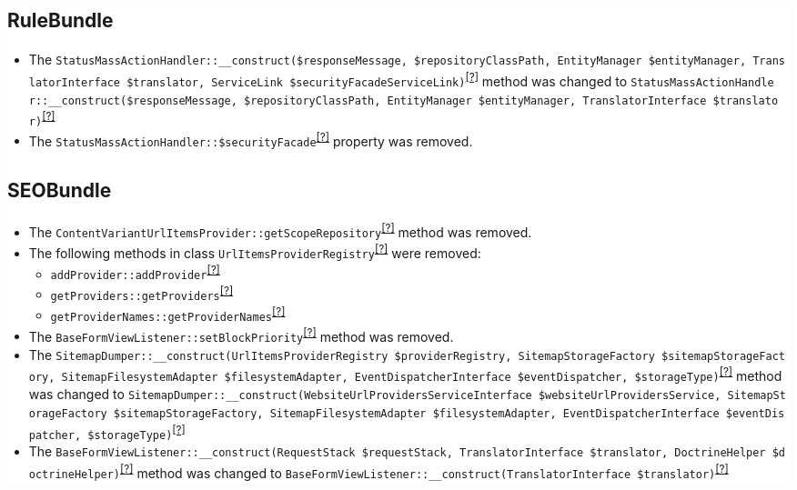 RuleBundle
----------
* The `StatusMassActionHandler::__construct($responseMessage, $repositoryClassPath, EntityManager $entityManager, TranslatorInterface $translator, ServiceLink $securityFacadeServiceLink)`<sup>[[?]](https://github.com/orocommerce/orocommerce/tree/1.2.0/src/Oro/Bundle/RuleBundle/Datagrid/Extension/MassAction/StatusMassActionHandler.php#L53 "Oro\Bundle\RuleBundle\Datagrid\Extension\MassAction\StatusMassActionHandler")</sup> method was changed to `StatusMassActionHandler::__construct($responseMessage, $repositoryClassPath, EntityManager $entityManager, TranslatorInterface $translator)`<sup>[[?]](https://github.com/orocommerce/orocommerce/tree/1.3.0/src/Oro/Bundle/RuleBundle/Datagrid/Extension/MassAction/StatusMassActionHandler.php#L44 "Oro\Bundle\RuleBundle\Datagrid\Extension\MassAction\StatusMassActionHandler")</sup>
* The `StatusMassActionHandler::$securityFacade`<sup>[[?]](https://github.com/orocommerce/orocommerce/tree/1.2.0/src/Oro/Bundle/RuleBundle/Datagrid/Extension/MassAction/StatusMassActionHandler.php#L44 "Oro\Bundle\RuleBundle\Datagrid\Extension\MassAction\StatusMassActionHandler::$securityFacade")</sup> property was removed.

SEOBundle
---------
* The `ContentVariantUrlItemsProvider::getScopeRepository`<sup>[[?]](https://github.com/orocommerce/orocommerce/tree/1.2.0/src/Oro/Bundle/SEOBundle/Sitemap/Provider/ContentVariantUrlItemsProvider.php#L135 "Oro\Bundle\SEOBundle\Sitemap\Provider\ContentVariantUrlItemsProvider::getScopeRepository")</sup> method was removed.
* The following methods in class `UrlItemsProviderRegistry`<sup>[[?]](https://github.com/orocommerce/orocommerce/tree/1.2.0/src/Oro/Bundle/SEOBundle/Sitemap/Provider/UrlItemsProviderRegistry.php#L18 "Oro\Bundle\SEOBundle\Sitemap\Provider\UrlItemsProviderRegistry")</sup> were removed:
   - `addProvider::addProvider`<sup>[[?]](https://github.com/orocommerce/orocommerce/tree/1.2.0/src/Oro/Bundle/SEOBundle/Sitemap/Provider/UrlItemsProviderRegistry.php#L18 "Oro\Bundle\SEOBundle\Sitemap\Provider\UrlItemsProviderRegistry::addProvider")</sup>
   - `getProviders::getProviders`<sup>[[?]](https://github.com/orocommerce/orocommerce/tree/1.2.0/src/Oro/Bundle/SEOBundle/Sitemap/Provider/UrlItemsProviderRegistry.php#L26 "Oro\Bundle\SEOBundle\Sitemap\Provider\UrlItemsProviderRegistry::getProviders")</sup>
   - `getProviderNames::getProviderNames`<sup>[[?]](https://github.com/orocommerce/orocommerce/tree/1.2.0/src/Oro/Bundle/SEOBundle/Sitemap/Provider/UrlItemsProviderRegistry.php#L34 "Oro\Bundle\SEOBundle\Sitemap\Provider\UrlItemsProviderRegistry::getProviderNames")</sup>
* The `BaseFormViewListener::setBlockPriority`<sup>[[?]](https://github.com/orocommerce/orocommerce/tree/1.2.0/src/Oro/Bundle/SEOBundle/EventListener/BaseFormViewListener.php#L55 "Oro\Bundle\SEOBundle\EventListener\BaseFormViewListener::setBlockPriority")</sup> method was removed.
* The `SitemapDumper::__construct(UrlItemsProviderRegistry $providerRegistry, SitemapStorageFactory $sitemapStorageFactory, SitemapFilesystemAdapter $filesystemAdapter, EventDispatcherInterface $eventDispatcher, $storageType)`<sup>[[?]](https://github.com/orocommerce/orocommerce/tree/1.2.0/src/Oro/Bundle/SEOBundle/Sitemap/Dumper/SitemapDumper.php#L50 "Oro\Bundle\SEOBundle\Sitemap\Dumper\SitemapDumper")</sup> method was changed to `SitemapDumper::__construct(WebsiteUrlProvidersServiceInterface $websiteUrlProvidersService, SitemapStorageFactory $sitemapStorageFactory, SitemapFilesystemAdapter $filesystemAdapter, EventDispatcherInterface $eventDispatcher, $storageType)`<sup>[[?]](https://github.com/orocommerce/orocommerce/tree/1.3.0/src/Oro/Bundle/SEOBundle/Sitemap/Dumper/SitemapDumper.php#L50 "Oro\Bundle\SEOBundle\Sitemap\Dumper\SitemapDumper")</sup>
* The `BaseFormViewListener::__construct(RequestStack $requestStack, TranslatorInterface $translator, DoctrineHelper $doctrineHelper)`<sup>[[?]](https://github.com/orocommerce/orocommerce/tree/1.2.0/src/Oro/Bundle/SEOBundle/EventListener/BaseFormViewListener.php#L41 "Oro\Bundle\SEOBundle\EventListener\BaseFormViewListener")</sup> method was changed to `BaseFormViewListener::__construct(TranslatorInterface $translator)`<sup>[[?]](https://github.com/orocommerce/orocommerce/tree/1.3.0/src/Oro/Bundle/SEOBundle/EventListener/BaseFormViewListener.php#L24 "Oro\Bundle\SEOBundle\EventListener\BaseFormViewListener")</sup>
